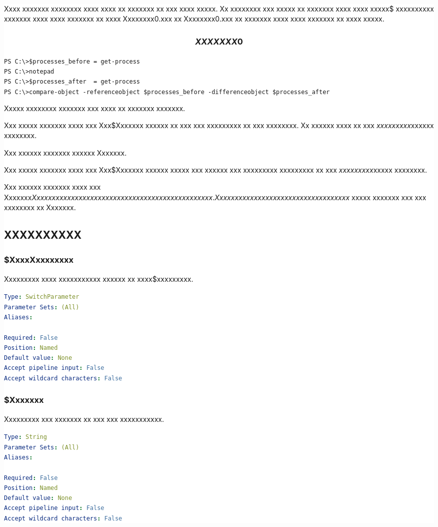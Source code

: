 Xxxx xxxxxxx xxxxxxxx xxxx xxxx xx xxxxxxx xx xxx xxxx xxxxx.
Xx xxxxxxxx xxx xxxxx xx xxxxxxx xxxx xxxx xxxxx$ xxxxxxxxxx xxxxxxx xxxx xxxx xxxxxxx xx xxxx Xxxxxxxx0.xxx xx Xxxxxxxx0.xxx xx xxxxxxx xxxx xxxx xxxxxxx xx xxxx xxxxx.

### $$$$$$$$$$$$$$$$$$$$$$$$$$ XXXXXXX 0 $$$$$$$$$$$$$$$$$$$$$$$$$$
```
PS C:\>$processes_before = get-process
PS C:\>notepad
PS C:\>$processes_after  = get-process
PS C:\>compare-object -referenceobject $processes_before -differenceobject $processes_after
```

Xxxxx xxxxxxxx xxxxxxx xxx xxxx xx xxxxxxx xxxxxxx.

Xxx xxxxx xxxxxxx xxxx xxx Xxx$Xxxxxxx xxxxxx xx xxx xxx xxxxxxxxx xx xxx xxxxxxxx.
Xx xxxxxx xxxx xx xxx $xxxxxxxxx$xxxxxx xxxxxxxx.

Xxx xxxxxx xxxxxxx xxxxxx Xxxxxxx.

Xxx xxxxx xxxxxxx xxxx xxx Xxx$Xxxxxxx xxxxxx xxxxx xxx xxxxxx xxx xxxxxxxxx xxxxxxxxx xx xxx $xxxxxxxxx$xxxxx xxxxxxxx.

Xxx xxxxxx xxxxxxx xxxx xxx Xxxxxxx$Xxxxxx xxxxxx xx xxxxxxx xxx xxx xxxx xx xxxxxxx xxxxxxx.
Xx xxxxxxxxxxx xxxxxxxxxxx xxxxxxx xxxx$ xxxxx xxxxxxx xxx xxx xxxxxxxx xx Xxxxxxx.

## XXXXXXXXXX

### $XxxxXxxxxxxxx
Xxxxxxxxx xxxx xxxxxxxxxxx xxxxxx xx xxxx$xxxxxxxxx.

```yaml
Type: SwitchParameter
Parameter Sets: (All)
Aliases: 

Required: False
Position: Named
Default value: None
Accept pipeline input: False
Accept wildcard characters: False
```

### $Xxxxxxx
Xxxxxxxxx xxx xxxxxxx xx xxx xxx xxxxxxxxxxx.

```yaml
Type: String
Parameter Sets: (All)
Aliases: 

Required: False
Position: Named
Default value: None
Accept pipeline input: False
Accept wildcard characters: False
```
